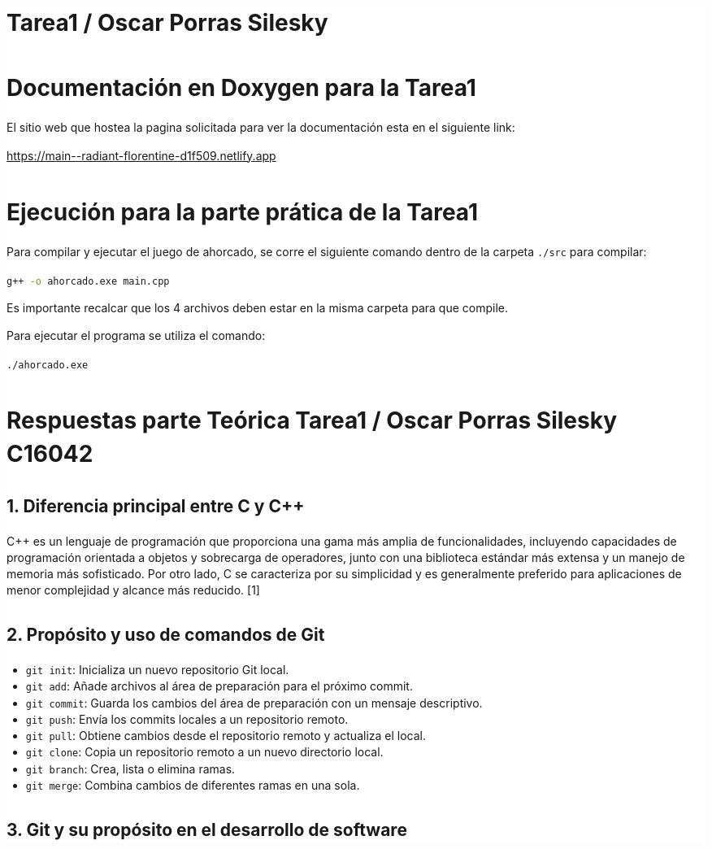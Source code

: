 # Tarea1 / Oscar Porras Silesky


# Documentación en Doxygen para la Tarea1

El sitio web que hostea la pagina solicitada para ver la documentación esta en el siguiente link:

https://main--radiant-florentine-d1f509.netlify.app

# Ejecución para la parte prática de la Tarea1

Para compilar y ejecutar el juego de ahorcado, se corre el siguiente comando dentro de la carpeta `./src` para compilar:

```bash
g++ -o ahorcado.exe main.cpp
```

Es importante recalcar que los 4 archivos deben estar en la misma carpeta para que compile.

Para ejecutar el programa se utiliza el comando:

```bash
./ahorcado.exe
```

# Respuestas parte Teórica Tarea1 / Oscar Porras Silesky C16042

## 1. Diferencia principal entre C y C++

C++ es un lenguaje de programación que proporciona una gama más amplia de funcionalidades, incluyendo capacidades de programación orientada a objetos y sobrecarga de operadores, junto con una biblioteca estándar más extensa y un manejo de memoria más sofisticado. Por otro lado, C se caracteriza por su simplicidad y es generalmente preferido para aplicaciones de menor complejidad y alcance más reducido. [1]

## 2. Propósito y uso de comandos de Git

- `git init`: Inicializa un nuevo repositorio Git local.
- `git add`: Añade archivos al área de preparación para el próximo commit.
- `git commit`: Guarda los cambios del área de preparación con un mensaje descriptivo.
- `git push`: Envía los commits locales a un repositorio remoto.
- `git pull`: Obtiene cambios desde el repositorio remoto y actualiza el local.
- `git clone`: Copia un repositorio remoto a un nuevo directorio local.
- `git branch`: Crea, lista o elimina ramas.
- `git merge`: Combina cambios de diferentes ramas en una sola.

## 3. Git y su propósito en el desarrollo de software
